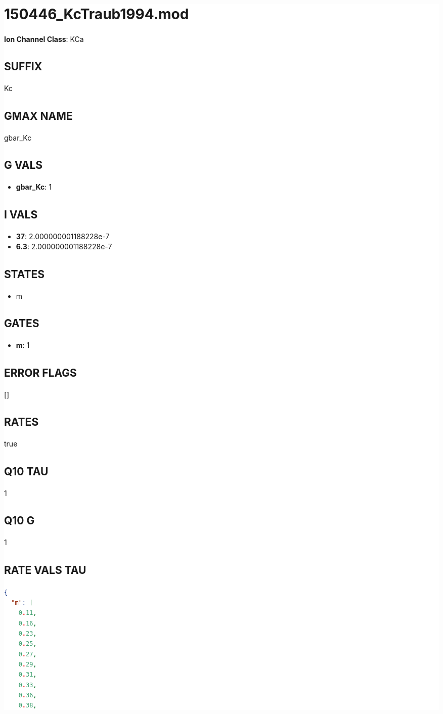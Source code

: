 # 150446_KcTraub1994.mod

**Ion Channel Class**: KCa

## SUFFIX

Kc

## GMAX NAME

gbar_Kc

## G VALS

- **gbar_Kc**: 1

## I VALS

- **37**: 2.000000001188228e-7
- **6.3**: 2.000000001188228e-7

## STATES

- m

## GATES

- **m**: 1

## ERROR FLAGS

[]

## RATES

true

## Q10 TAU

1

## Q10 G

1

## RATE VALS TAU

```json
{
  "m": [
    0.11,
    0.16,
    0.23,
    0.25,
    0.27,
    0.29,
    0.31,
    0.33,
    0.36,
    0.38,
```